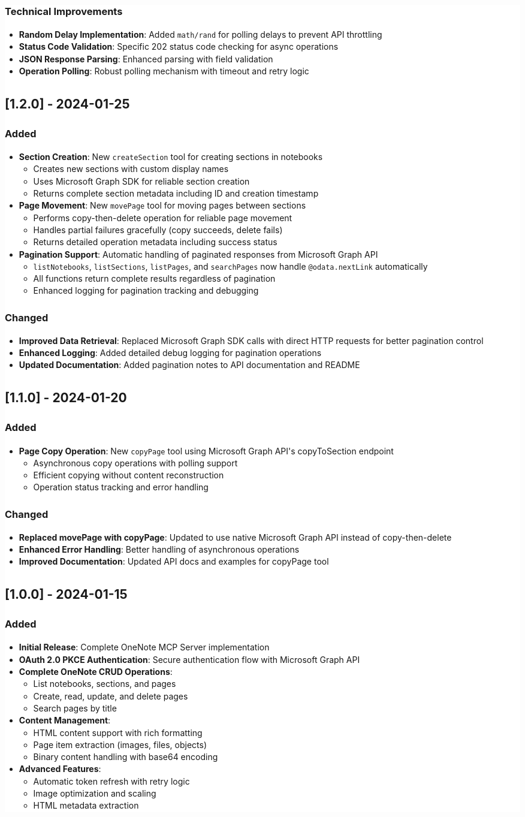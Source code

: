 ### Technical Improvements
- **Random Delay Implementation**: Added `math/rand` for polling delays to prevent API throttling
- **Status Code Validation**: Specific 202 status code checking for async operations
- **JSON Response Parsing**: Enhanced parsing with field validation
- **Operation Polling**: Robust polling mechanism with timeout and retry logic

## [1.2.0] - 2024-01-25

### Added
- **Section Creation**: New `createSection` tool for creating sections in notebooks
  - Creates new sections with custom display names
  - Uses Microsoft Graph SDK for reliable section creation
  - Returns complete section metadata including ID and creation timestamp
- **Page Movement**: New `movePage` tool for moving pages between sections
  - Performs copy-then-delete operation for reliable page movement
  - Handles partial failures gracefully (copy succeeds, delete fails)
  - Returns detailed operation metadata including success status
- **Pagination Support**: Automatic handling of paginated responses from Microsoft Graph API
  - `listNotebooks`, `listSections`, `listPages`, and `searchPages` now handle `@odata.nextLink` automatically
  - All functions return complete results regardless of pagination
  - Enhanced logging for pagination tracking and debugging

### Changed
- **Improved Data Retrieval**: Replaced Microsoft Graph SDK calls with direct HTTP requests for better pagination control
- **Enhanced Logging**: Added detailed debug logging for pagination operations
- **Updated Documentation**: Added pagination notes to API documentation and README

## [1.1.0] - 2024-01-20

### Added
- **Page Copy Operation**: New `copyPage` tool using Microsoft Graph API's copyToSection endpoint
  - Asynchronous copy operations with polling support
  - Efficient copying without content reconstruction
  - Operation status tracking and error handling

### Changed
- **Replaced movePage with copyPage**: Updated to use native Microsoft Graph API instead of copy-then-delete
- **Enhanced Error Handling**: Better handling of asynchronous operations
- **Improved Documentation**: Updated API docs and examples for copyPage tool

## [1.0.0] - 2024-01-15

### Added
- **Initial Release**: Complete OneNote MCP Server implementation
- **OAuth 2.0 PKCE Authentication**: Secure authentication flow with Microsoft Graph API
- **Complete OneNote CRUD Operations**: 
  - List notebooks, sections, and pages
  - Create, read, update, and delete pages
  - Search pages by title
- **Content Management**:
  - HTML content support with rich formatting
  - Page item extraction (images, files, objects)
  - Binary content handling with base64 encoding
- **Advanced Features**:
  - Automatic token refresh with retry logic
  - Image optimization and scaling
  - HTML metadata extraction